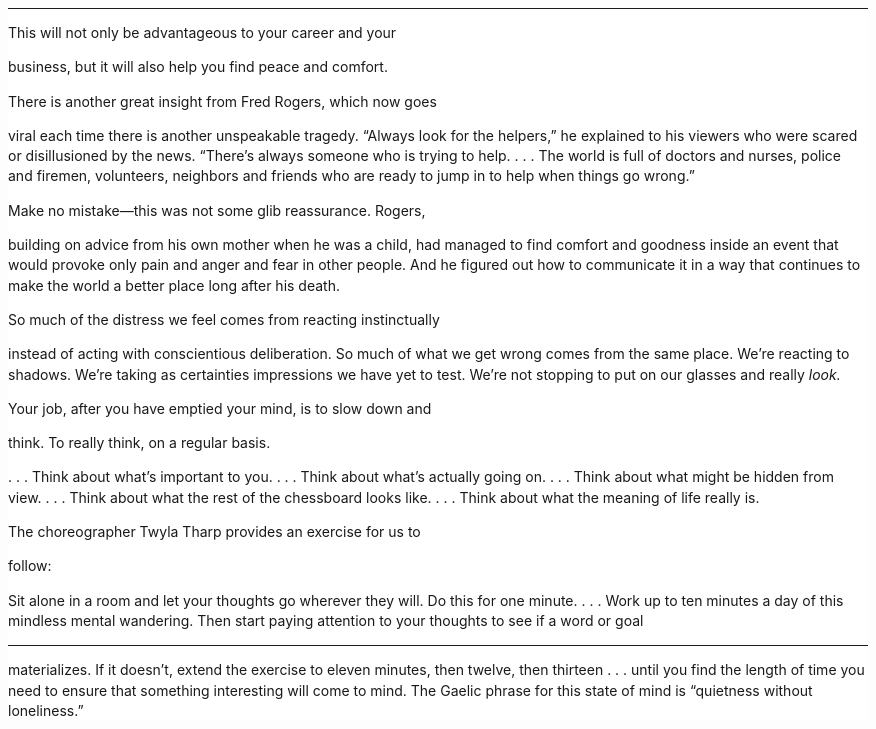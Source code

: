 
-----

This will not only be advantageous to your career and your

business, but it will also help you find peace and comfort.

There is another great insight from Fred Rogers, which now goes

viral each time there is another unspeakable tragedy. “Always look
for the helpers,” he explained to his viewers who were scared or
disillusioned by the news. “There’s always someone who is trying to
help. . . . The world is full of doctors and nurses, police and firemen,
volunteers, neighbors and friends who are ready to jump in to help
when things go wrong.”

Make no mistake—this was not some glib reassurance. Rogers,

building on advice from his own mother when he was a child, had
managed to find comfort and goodness inside an event that would
provoke only pain and anger and fear in other people. And he figured
out how to communicate it in a way that continues to make the world
a better place long after his death.

So much of the distress we feel comes from reacting instinctually

instead of acting with conscientious deliberation. So much of what
we get wrong comes from the same place. We’re reacting to shadows.
We’re taking as certainties impressions we have yet to test. We’re not
stopping to put on our glasses and really _look._

Your job, after you have emptied your mind, is to slow down and

think. To really think, on a regular basis.

. . . Think about what’s important to you.
. . . Think about what’s actually going on.
. . . Think about what might be hidden from view.
. . . Think about what the rest of the chessboard looks like.
. . . Think about what the meaning of life really is.

The choreographer Twyla Tharp provides an exercise for us to

follow:

Sit alone in a room and let your thoughts go wherever they
will. Do this for one minute. . . . Work up to ten minutes a
day of this mindless mental wandering. Then start paying
attention to your thoughts to see if a word or goal


-----

materializes. If it doesn’t, extend the exercise to eleven
minutes, then twelve, then thirteen . . . until you find the
length of time you need to ensure that something
interesting will come to mind. The Gaelic phrase for this
state of mind is “quietness without loneliness.”
